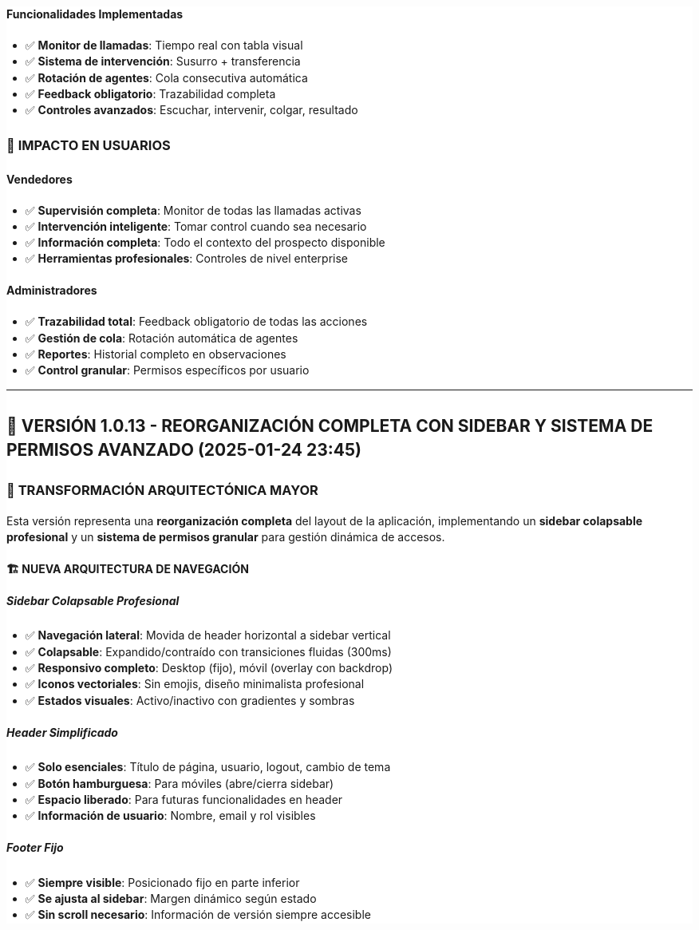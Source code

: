 #### **Funcionalidades Implementadas**
- ✅ **Monitor de llamadas**: Tiempo real con tabla visual
- ✅ **Sistema de intervención**: Susurro + transferencia
- ✅ **Rotación de agentes**: Cola consecutiva automática
- ✅ **Feedback obligatorio**: Trazabilidad completa
- ✅ **Controles avanzados**: Escuchar, intervenir, colgar, resultado

### 🎯 **IMPACTO EN USUARIOS**

#### **Vendedores**
- ✅ **Supervisión completa**: Monitor de todas las llamadas activas
- ✅ **Intervención inteligente**: Tomar control cuando sea necesario
- ✅ **Información completa**: Todo el contexto del prospecto disponible
- ✅ **Herramientas profesionales**: Controles de nivel enterprise

#### **Administradores**
- ✅ **Trazabilidad total**: Feedback obligatorio de todas las acciones
- ✅ **Gestión de cola**: Rotación automática de agentes
- ✅ **Reportes**: Historial completo en observaciones
- ✅ **Control granular**: Permisos específicos por usuario

---

## 🚀 **VERSIÓN 1.0.13 - REORGANIZACIÓN COMPLETA CON SIDEBAR Y SISTEMA DE PERMISOS AVANZADO** (2025-01-24 23:45)

### 🎯 **TRANSFORMACIÓN ARQUITECTÓNICA MAYOR**

Esta versión representa una **reorganización completa** del layout de la aplicación, implementando un **sidebar colapsable profesional** y un **sistema de permisos granular** para gestión dinámica de accesos.

#### **🏗️ NUEVA ARQUITECTURA DE NAVEGACIÓN**

##### **Sidebar Colapsable Profesional**
- ✅ **Navegación lateral**: Movida de header horizontal a sidebar vertical
- ✅ **Colapsable**: Expandido/contraído con transiciones fluidas (300ms)
- ✅ **Responsivo completo**: Desktop (fijo), móvil (overlay con backdrop)
- ✅ **Iconos vectoriales**: Sin emojis, diseño minimalista profesional
- ✅ **Estados visuales**: Activo/inactivo con gradientes y sombras

##### **Header Simplificado**
- ✅ **Solo esenciales**: Título de página, usuario, logout, cambio de tema
- ✅ **Botón hamburguesa**: Para móviles (abre/cierra sidebar)
- ✅ **Espacio liberado**: Para futuras funcionalidades en header
- ✅ **Información de usuario**: Nombre, email y rol visibles

##### **Footer Fijo**
- ✅ **Siempre visible**: Posicionado fijo en parte inferior
- ✅ **Se ajusta al sidebar**: Margen dinámico según estado
- ✅ **Sin scroll necesario**: Información de versión siempre accesible
